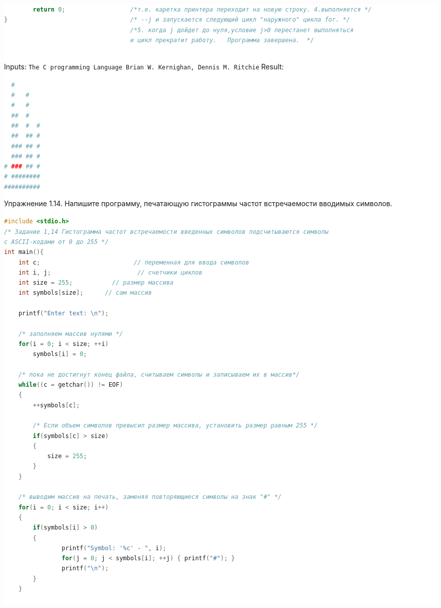```C
        return 0;                  /*т.е. каретка принтера переходит на новую строку. 4.выполняется */
}                                  /* --j и запускается следующий цикл "наружного" цикла for. */
                                   /*5. когда j дойдет до нуля,условие j>0 перестанет выполняться 
                                   и цикл прекратит работу.   Программа завершена.  */
                                   
```

Inputs: `The C programming Language Brian W. Kernighan, Dennis M. Ritchie`
Result:
```bash
  #       
  #   #   
  #   #   
  ##  #   
  ##  #  #
  ##  ## #
  ### ## #
  ### ## #
# ### ## #
# ########
##########
```

Упражнение 1.14. Напишите программу, печатающую гистограммы частот встречаемости вводимых символов.

```C
#include <stdio.h>
/* Задание 1,14 Гистограмма частот встречаемости введенных символов подсчитываются символы
с ASCII-кодами от 0 до 255 */
int main(){
    int c;                          // переменная для ввода символов
    int i, j;                        // счетчики циклов
    int size = 255;           // размер массива
    int symbols[size];      // сам массив
 
    printf("Enter text: \n"); 
 
    /* заполняем массив нулями */
    for(i = 0; i < size; ++i)
        symbols[i] = 0;
 
    /* пока не достигнут конец файла, считываем символы и записываем их в массив*/
    while((c = getchar()) != EOF)
    {
        ++symbols[c];
 
        /* Если объем символов превысил размер массива, установить размер равным 255 */
        if(symbols[c] > size)
        {
            size = 255;
        }
    }
 
    /* выводим массив на печать, заменяя повторяющиеся символы на знак "#" */
    for(i = 0; i < size; i++)
    {
        if(symbols[i] > 0)
        {
                printf("Symbol: '%c' - ", i);
                for(j = 0; j < symbols[i]; ++j) { printf("#"); }
                printf("\n"); 
        }
    }
 
```